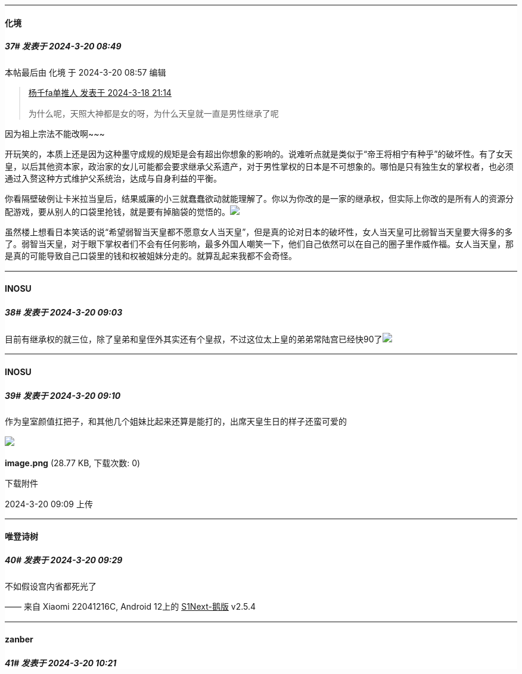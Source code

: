 *****

####  化境  
##### 37#       发表于 2024-3-20 08:49

 本帖最后由 化境 于 2024-3-20 08:57 编辑 
<blockquote><a href="httphttps://bbs.saraba1st.com/2b/forum.php?mod=redirect&amp;goto=findpost&amp;pid=64293230&amp;ptid=2176051" target="_blank">杨千fa单推人 发表于 2024-3-18 21:14</a>

为什么呢，天照大神都是女的呀，为什么天皇就一直是男性继承了呢</blockquote>
因为祖上宗法不能改啊~~~

开玩笑的，本质上还是因为这种墨守成规的规矩是会有超出你想象的影响的。说难听点就是类似于“帝王将相宁有种乎”的破坏性。有了女天皇，以后其他资本家，政治家的女儿可能都会要求继承父系遗产，对于男性掌权的日本是不可想象的。哪怕是只有独生女的掌权者，也必须通过入赘这种方式维护父系统治，达成与自身利益的平衡。

你看隔壁破例让卡米拉当皇后，结果威廉的小三就蠢蠢欲动就能理解了。你以为你改的是一家的继承权，但实际上你改的是所有人的资源分配游戏，要从别人的口袋里抢钱，就是要有掉脑袋的觉悟的。<img src="https://static.saraba1st.com/image/smiley/face2017/067.png" referrerpolicy="no-referrer">

虽然楼上想看日本笑话的说“希望弱智当天皇都不愿意女人当天皇”，但是真的论对日本的破坏性，女人当天皇可比弱智当天皇要大得多的多了。弱智当天皇，对于眼下掌权者们不会有任何影响，最多外国人嘲笑一下，他们自己依然可以在自己的圈子里作威作福。女人当天皇，那是真的可能导致自己口袋里的钱和权被姐妹分走的。就算乱起来我都不会奇怪。

*****

####  INOSU  
##### 38#       发表于 2024-3-20 09:03

目前有继承权的就三位，除了皇弟和皇侄外其实还有个皇叔，不过这位太上皇的弟弟常陆宫已经快90了<img src="https://static.saraba1st.com/image/smiley/face2017/049.png" referrerpolicy="no-referrer">

*****

####  INOSU  
##### 39#       发表于 2024-3-20 09:10

作为皇室颜值扛把子，和其他几个姐妹比起来还算是能打的，出席天皇生日的样子还蛮可爱的

<img src="https://img.saraba1st.com/forum/202403/20/090928vzd7tl77tpflfp8l.png" referrerpolicy="no-referrer">

<strong>image.png</strong> (28.77 KB, 下载次数: 0)

下载附件

2024-3-20 09:09 上传

*****

####  唯登诗树  
##### 40#       发表于 2024-3-20 09:29

不如假设宫内省都死光了

—— 来自 Xiaomi 22041216C, Android 12上的 [S1Next-鹅版](https://github.com/ykrank/S1-Next/releases) v2.5.4


*****

####  zanber  
##### 41#       发表于 2024-3-20 10:21
